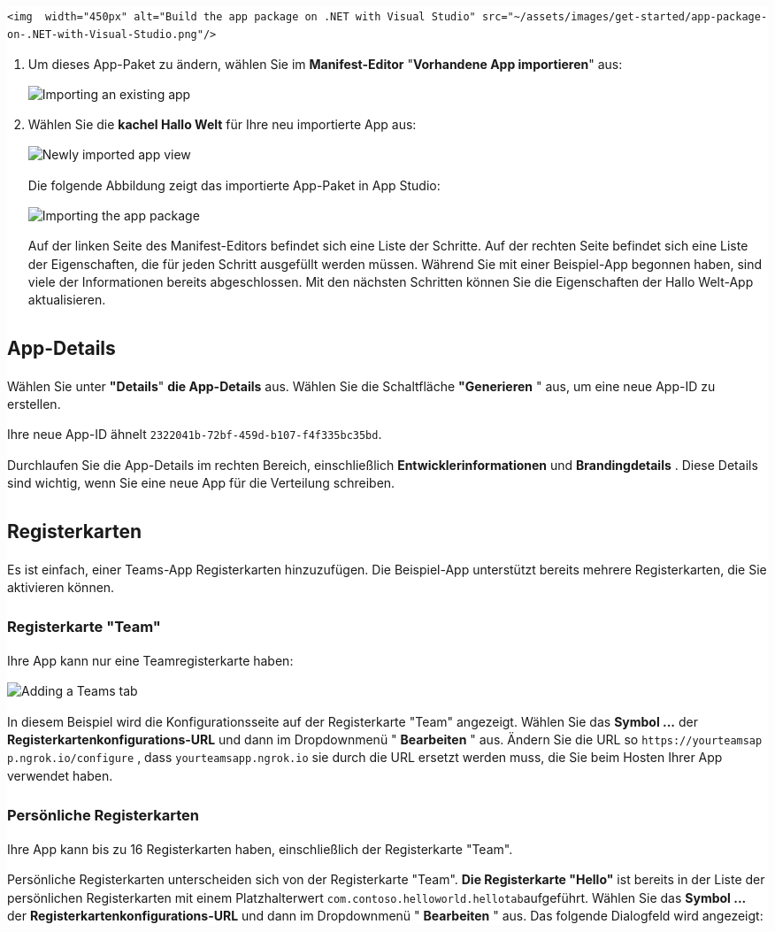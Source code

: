     <img  width="450px" alt="Build the app package on .NET with Visual Studio" src="~/assets/images/get-started/app-package-on-.NET-with-Visual-Studio.png"/>

1. Um dieses App-Paket zu ändern, wählen Sie im **Manifest-Editor** "**Vorhandene App importieren**" aus:

    <img  width="450px" alt="Importing an existing app" src="~/assets/images/get-started/Importinganapp.png"/>

1. Wählen Sie die **kachel Hallo Welt** für Ihre neu importierte App aus:

    <img  width="450px" alt="Newly imported app view" src="~/assets/images/get-started/HelloWorldappdetails.png"/>

    Die folgende Abbildung zeigt das importierte App-Paket in App Studio:

    <img  width="450px" alt="Importing the app package" src="~/assets/images/get-started/Importinganapp2.png"/>

    Auf der linken Seite des Manifest-Editors befindet sich eine Liste der Schritte. Auf der rechten Seite befindet sich eine Liste der Eigenschaften, die für jeden Schritt ausgefüllt werden müssen. Während Sie mit einer Beispiel-App begonnen haben, sind viele der Informationen bereits abgeschlossen. Mit den nächsten Schritten können Sie die Eigenschaften der Hallo Welt-App aktualisieren.

## <a name="app-details"></a>App-Details

Wählen Sie unter **"Details**" **die App-Details** aus. Wählen Sie die Schaltfläche **"Generieren** " aus, um eine neue App-ID zu erstellen.

Ihre neue App-ID ähnelt `2322041b-72bf-459d-b107-f4f335bc35bd`.

Durchlaufen Sie die App-Details im rechten Bereich, einschließlich **Entwicklerinformationen** und **Brandingdetails** . Diese Details sind wichtig, wenn Sie eine neue App für die Verteilung schreiben.

## <a name="tabs"></a>Registerkarten

Es ist einfach, einer Teams-App Registerkarten hinzuzufügen. Die Beispiel-App unterstützt bereits mehrere Registerkarten, die Sie aktivieren können.

### <a name="team-tab"></a>Registerkarte "Team"

Ihre App kann nur eine Teamregisterkarte haben:

<img  width="450px" alt="Adding a Teams tab" src="~/assets/images/get-started/TeamTab.png"/>

In diesem Beispiel wird die Konfigurationsseite auf der Registerkarte "Team" angezeigt. Wählen Sie das **Symbol ...** der **Registerkartenkonfigurations-URL** und dann im Dropdownmenü " **Bearbeiten** " aus. Ändern Sie die URL so `https://yourteamsapp.ngrok.io/configure` , dass `yourteamsapp.ngrok.io` sie durch die URL ersetzt werden muss, die Sie beim Hosten Ihrer App verwendet haben.

### <a name="personal-tabs"></a>Persönliche Registerkarten

Ihre App kann bis zu 16 Registerkarten haben, einschließlich der Registerkarte "Team".

Persönliche Registerkarten unterscheiden sich von der Registerkarte "Team". **Die Registerkarte "Hello"** ist bereits in der Liste der persönlichen Registerkarten mit einem Platzhalterwert `com.contoso.helloworld.hellotab`aufgeführt. Wählen Sie das **Symbol ...** der **Registerkartenkonfigurations-URL** und dann im Dropdownmenü " **Bearbeiten** " aus. Das folgende Dialogfeld wird angezeigt:

